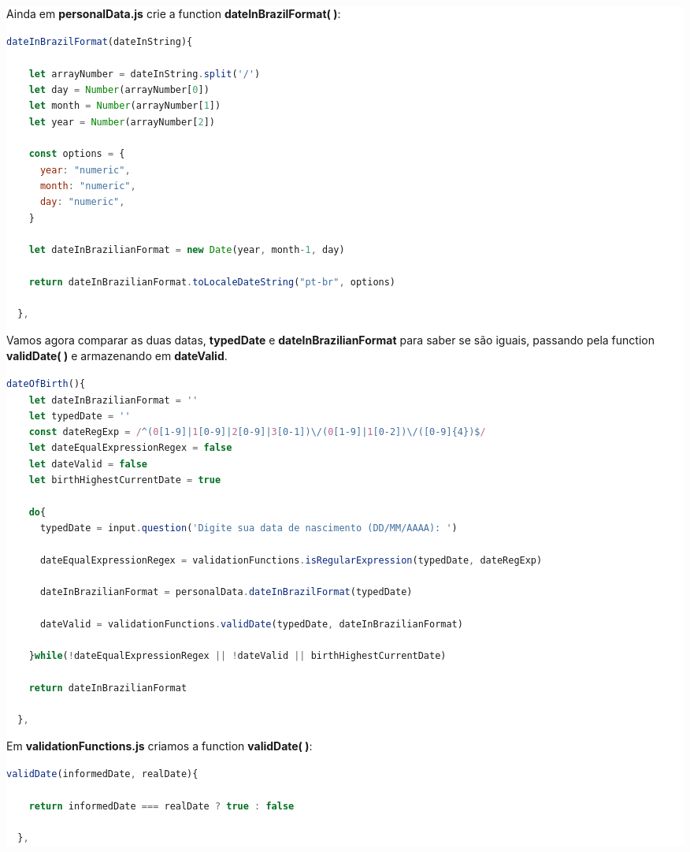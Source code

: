 Ainda em **personalData.js** crie a function **dateInBrazilFormat( )**:

```js
dateInBrazilFormat(dateInString){

    let arrayNumber = dateInString.split('/')
    let day = Number(arrayNumber[0])
    let month = Number(arrayNumber[1])
    let year = Number(arrayNumber[2])

    const options = {
      year: "numeric",
      month: "numeric",
      day: "numeric",
    }
    
    let dateInBrazilianFormat = new Date(year, month-1, day)
   
    return dateInBrazilianFormat.toLocaleDateString("pt-br", options)
    
  },
```

Vamos agora comparar as duas datas, **typedDate** e **dateInBrazilianFormat** para saber se são iguais, passando pela function **validDate( )** e armazenando em **dateValid**.

```js
dateOfBirth(){
    let dateInBrazilianFormat = ''
    let typedDate = ''
    const dateRegExp = /^(0[1-9]|1[0-9]|2[0-9]|3[0-1])\/(0[1-9]|1[0-2])\/([0-9]{4})$/
    let dateEqualExpressionRegex = false
    let dateValid = false
    let birthHighestCurrentDate = true
  
    do{
      typedDate = input.question('Digite sua data de nascimento (DD/MM/AAAA): ')
      
      dateEqualExpressionRegex = validationFunctions.isRegularExpression(typedDate, dateRegExp)
      
      dateInBrazilianFormat = personalData.dateInBrazilFormat(typedDate)
  
      dateValid = validationFunctions.validDate(typedDate, dateInBrazilianFormat)
  
    }while(!dateEqualExpressionRegex || !dateValid || birthHighestCurrentDate)
    
    return dateInBrazilianFormat
    
  },
```

Em **validationFunctions.js** criamos a function **validDate( )**:

```js
validDate(informedDate, realDate){
    
    return informedDate === realDate ? true : false
    
  },
```
